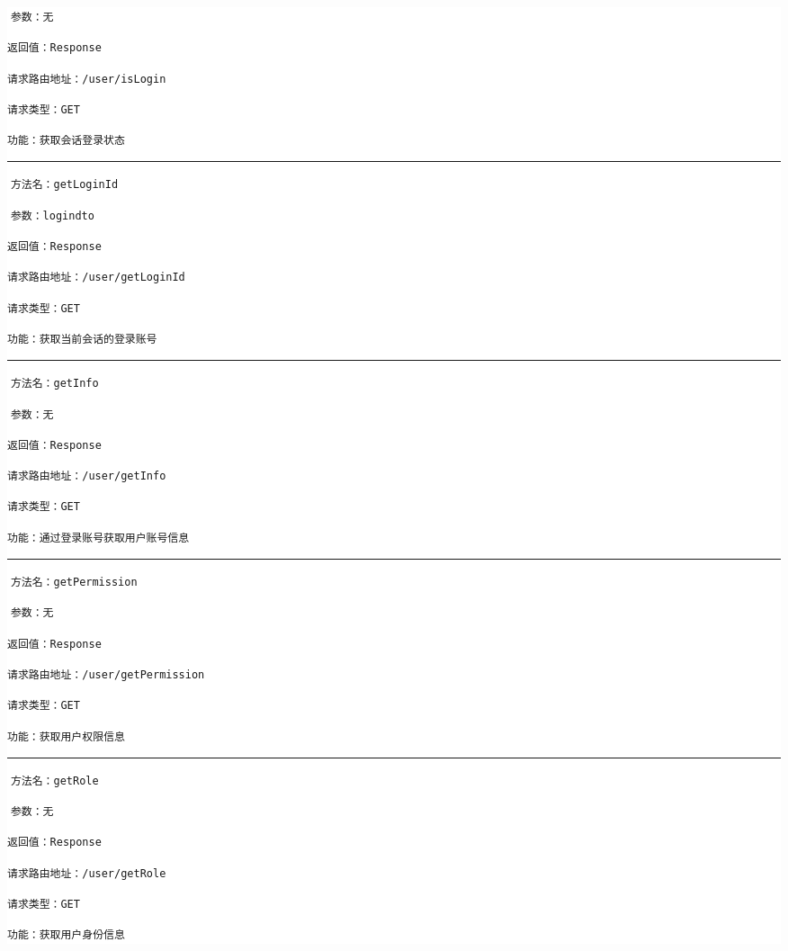​	`参数：无`

   `返回值：Response`

   `请求路由地址：/user/isLogin`

  `请求类型：GET`

   `功能：获取会话登录状态`

------

​	`方法名：getLoginId`

​	`参数：logindto`

   `返回值：Response`

   `请求路由地址：/user/getLoginId`

  `请求类型：GET`

   `功能：获取当前会话的登录账号`

------

​	`方法名：getInfo`

​	`参数：无`

   `返回值：Response`

   `请求路由地址：/user/getInfo`

  `请求类型：GET`

   `功能：通过登录账号获取用户账号信息`

------

​	`方法名：getPermission`

​	`参数：无`

   `返回值：Response`

   `请求路由地址：/user/getPermission`

  `请求类型：GET`

   `功能：获取用户权限信息`

------

​	`方法名：getRole`

​	`参数：无`

   `返回值：Response`

   `请求路由地址：/user/getRole`

  `请求类型：GET`

   `功能：获取用户身份信息`
